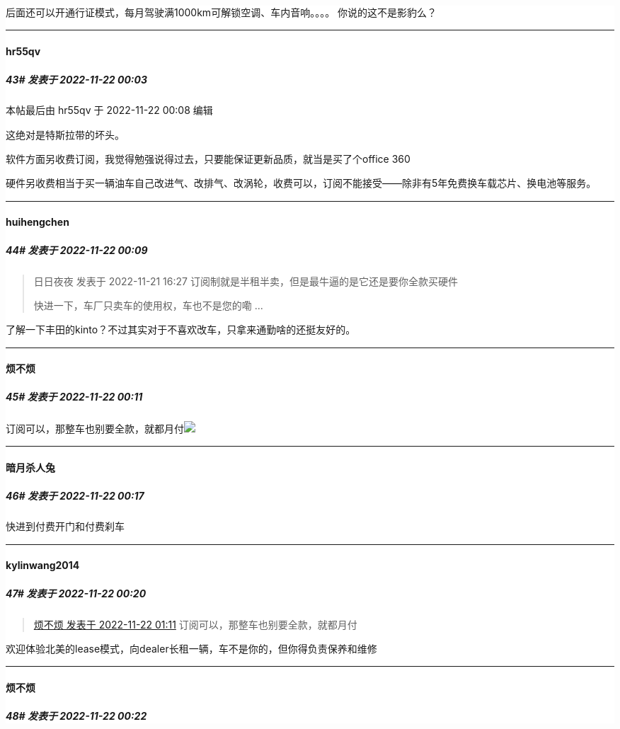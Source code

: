 后面还可以开通行证模式，每月驾驶满1000km可解锁空调、车内音响。。。。</blockquote>
你说的这不是影豹么？

*****

####  hr55qv  
##### 43#       发表于 2022-11-22 00:03

 本帖最后由 hr55qv 于 2022-11-22 00:08 编辑 

这绝对是特斯拉带的坏头。

软件方面另收费订阅，我觉得勉强说得过去，只要能保证更新品质，就当是买了个office 360

硬件另收费相当于买一辆油车自己改进气、改排气、改涡轮，收费可以，订阅不能接受——除非有5年免费换车载芯片、换电池等服务。

*****

####  huihengchen  
##### 44#       发表于 2022-11-22 00:09

<blockquote>日日夜夜 发表于 2022-11-21 16:27
订阅制就是半租半卖，但是最牛逼的是它还是要你全款买硬件

快进一下，车厂只卖车的使用权，车也不是您的嘞 ...</blockquote>
了解一下丰田的kinto？不过其实对于不喜欢改车，只拿来通勤啥的还挺友好的。

*****

####  烦不烦  
##### 45#       发表于 2022-11-22 00:11

订阅可以，那整车也别要全款，就都月付<img src="https://static.saraba1st.com/image/smiley/face2017/067.png" referrerpolicy="no-referrer">

*****

####  暗月杀人兔  
##### 46#       发表于 2022-11-22 00:17

快进到付费开门和付费刹车

*****

####  kylinwang2014  
##### 47#       发表于 2022-11-22 00:20

<blockquote><a href="httphttps://bbs.saraba1st.com/2b/forum.php?mod=redirect&amp;goto=findpost&amp;pid=58544629&amp;ptid=2106119" target="_blank">烦不烦 发表于 2022-11-22 01:11</a>
订阅可以，那整车也别要全款，就都月付</blockquote>
欢迎体验北美的lease模式，向dealer长租一辆，车不是你的，但你得负责保养和维修

*****

####  烦不烦  
##### 48#       发表于 2022-11-22 00:22
